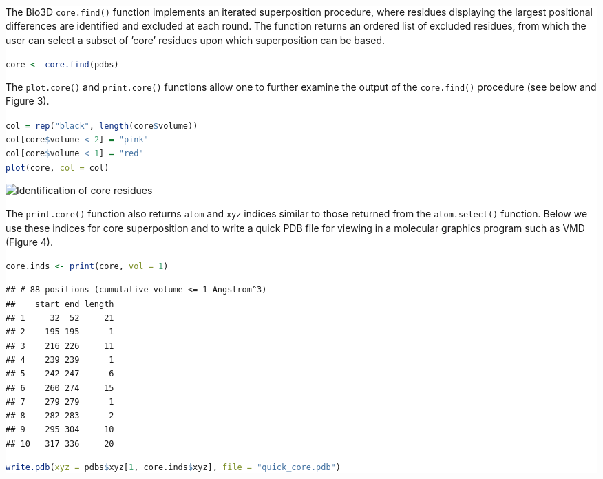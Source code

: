 The Bio3D `core.find()` function implements an iterated superposition
procedure, where residues displaying the largest positional differences
are identified and excluded at each round. The function returns an
ordered list of excluded residues, from which the user can select a
subset of ’core’ residues upon which superposition can be based.


```r
core <- core.find(pdbs)
```

The `plot.core()` and `print.core()` functions allow one to further examine
the output of the `core.find()` procedure (see below and Figure 3).


```r
col = rep("black", length(core$volume))
col[core$volume < 2] = "pink"
col[core$volume < 1] = "red"
plot(core, col = col)
```

![Identification of core residues](figure/unnamed-chunk-16.png) 


The `print.core()` function also returns `atom` and `xyz` indices
similar to those returned from the `atom.select()` function. Below we
use these indices for core superposition and to write a quick PDB file
for viewing in a molecular graphics program such as VMD (Figure 4).


```r
core.inds <- print(core, vol = 1)
```

```
## # 88 positions (cumulative volume <= 1 Angstrom^3) 
##    start end length
## 1     32  52     21
## 2    195 195      1
## 3    216 226     11
## 4    239 239      1
## 5    242 247      6
## 6    260 274     15
## 7    279 279      1
## 8    282 283      2
## 9    295 304     10
## 10   317 336     20
```

```r
write.pdb(xyz = pdbs$xyz[1, core.inds$xyz], file = "quick_core.pdb")
```



[^1]: The latest version of the package, full documentation and further
[^2]: This vignette contains executable examples, see `help(vignette)`